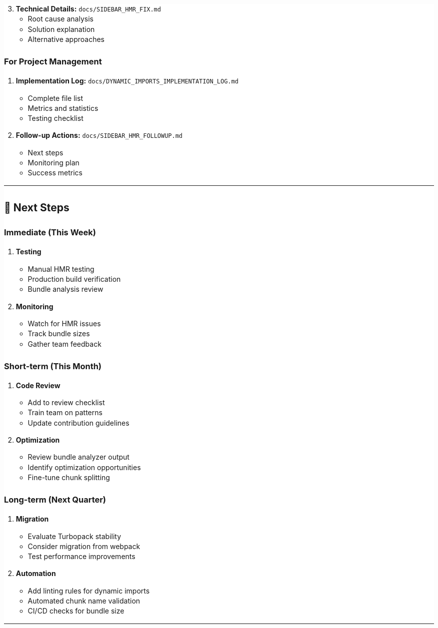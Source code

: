 3. **Technical Details:** `docs/SIDEBAR_HMR_FIX.md`
   - Root cause analysis
   - Solution explanation
   - Alternative approaches

### For Project Management
1. **Implementation Log:** `docs/DYNAMIC_IMPORTS_IMPLEMENTATION_LOG.md`
   - Complete file list
   - Metrics and statistics
   - Testing checklist

2. **Follow-up Actions:** `docs/SIDEBAR_HMR_FOLLOWUP.md`
   - Next steps
   - Monitoring plan
   - Success metrics

---

## 🚀 Next Steps

### Immediate (This Week)
1. **Testing**
   - Manual HMR testing
   - Production build verification
   - Bundle analysis review

2. **Monitoring**
   - Watch for HMR issues
   - Track bundle sizes
   - Gather team feedback

### Short-term (This Month)
1. **Code Review**
   - Add to review checklist
   - Train team on patterns
   - Update contribution guidelines

2. **Optimization**
   - Review bundle analyzer output
   - Identify optimization opportunities
   - Fine-tune chunk splitting

### Long-term (Next Quarter)
1. **Migration**
   - Evaluate Turbopack stability
   - Consider migration from webpack
   - Test performance improvements

2. **Automation**
   - Add linting rules for dynamic imports
   - Automated chunk name validation
   - CI/CD checks for bundle size

---